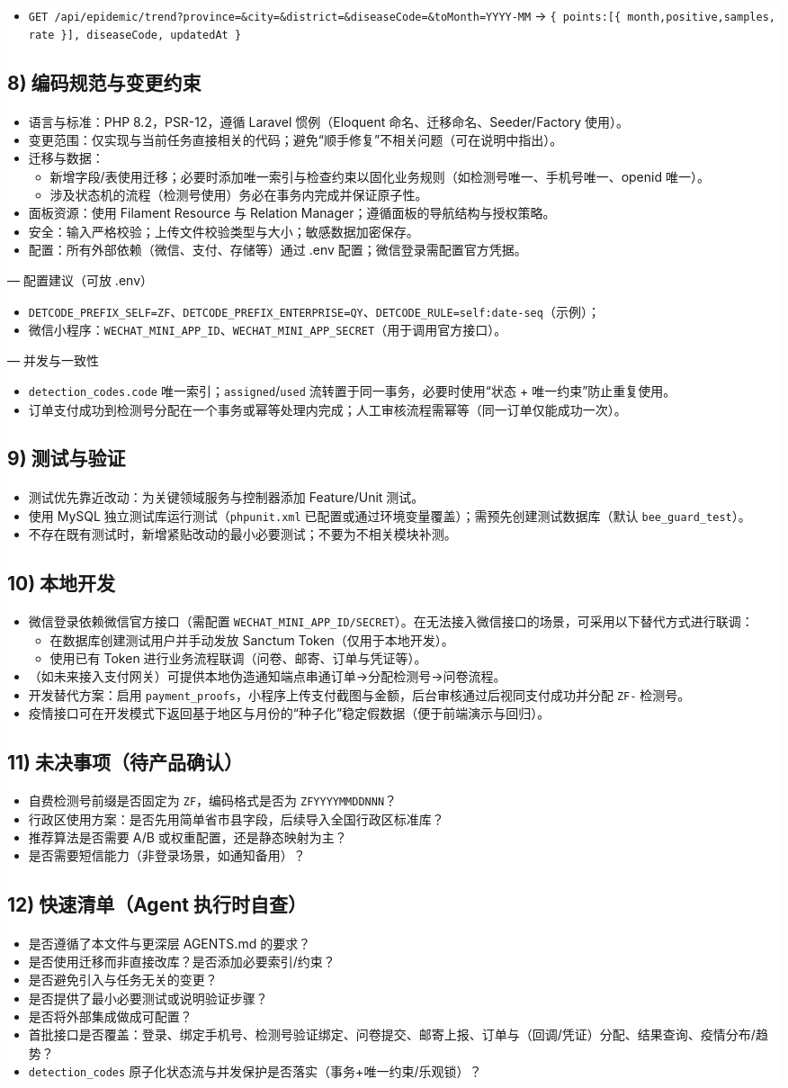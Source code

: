   - `GET /api/epidemic/trend?province=&city=&district=&diseaseCode=&toMonth=YYYY-MM` → `{ points:[{ month,positive,samples,rate }], diseaseCode, updatedAt }`


## 8) 编码规范与变更约束
- 语言与标准：PHP 8.2，PSR-12，遵循 Laravel 惯例（Eloquent 命名、迁移命名、Seeder/Factory 使用）。
- 变更范围：仅实现与当前任务直接相关的代码；避免“顺手修复”不相关问题（可在说明中指出）。
- 迁移与数据：
  - 新增字段/表使用迁移；必要时添加唯一索引与检查约束以固化业务规则（如检测号唯一、手机号唯一、openid 唯一）。
  - 涉及状态机的流程（检测号使用）务必在事务内完成并保证原子性。
- 面板资源：使用 Filament Resource 与 Relation Manager；遵循面板的导航结构与授权策略。
- 安全：输入严格校验；上传文件校验类型与大小；敏感数据加密保存。
- 配置：所有外部依赖（微信、支付、存储等）通过 .env 配置；微信登录需配置官方凭据。

— 配置建议（可放 .env）
- `DETCODE_PREFIX_SELF=ZF`、`DETCODE_PREFIX_ENTERPRISE=QY`、`DETCODE_RULE=self:date-seq`（示例）；
- 微信小程序：`WECHAT_MINI_APP_ID`、`WECHAT_MINI_APP_SECRET`（用于调用官方接口）。

— 并发与一致性
- `detection_codes.code` 唯一索引；`assigned`/`used` 流转置于同一事务，必要时使用“状态 + 唯一约束”防止重复使用。
- 订单支付成功到检测号分配在一个事务或幂等处理内完成；人工审核流程需幂等（同一订单仅能成功一次）。


## 9) 测试与验证
- 测试优先靠近改动：为关键领域服务与控制器添加 Feature/Unit 测试。
- 使用 MySQL 独立测试库运行测试（`phpunit.xml` 已配置或通过环境变量覆盖）；需预先创建测试数据库（默认 `bee_guard_test`）。
- 不存在既有测试时，新增紧贴改动的最小必要测试；不要为不相关模块补测。


## 10) 本地开发
- 微信登录依赖微信官方接口（需配置 `WECHAT_MINI_APP_ID/SECRET`）。在无法接入微信接口的场景，可采用以下替代方式进行联调：
  - 在数据库创建测试用户并手动发放 Sanctum Token（仅用于本地开发）。
  - 使用已有 Token 进行业务流程联调（问卷、邮寄、订单与凭证等）。
- （如未来接入支付网关）可提供本地伪造通知端点串通订单→分配检测号→问卷流程。
 - 开发替代方案：启用 `payment_proofs`，小程序上传支付截图与金额，后台审核通过后视同支付成功并分配 `ZF-` 检测号。
 - 疫情接口可在开发模式下返回基于地区与月份的“种子化”稳定假数据（便于前端演示与回归）。


## 11) 未决事项（待产品确认）
- 自费检测号前缀是否固定为 `ZF`，编码格式是否为 `ZFYYYYMMDDNNN`？
- 行政区使用方案：是否先用简单省市县字段，后续导入全国行政区标准库？
- 推荐算法是否需要 A/B 或权重配置，还是静态映射为主？
- 是否需要短信能力（非登录场景，如通知备用）？


## 12) 快速清单（Agent 执行时自查）
- 是否遵循了本文件与更深层 AGENTS.md 的要求？
- 是否使用迁移而非直接改库？是否添加必要索引/约束？
- 是否避免引入与任务无关的变更？
- 是否提供了最小必要测试或说明验证步骤？
- 是否将外部集成做成可配置？
 - 首批接口是否覆盖：登录、绑定手机号、检测号验证绑定、问卷提交、邮寄上报、订单与（回调/凭证）分配、结果查询、疫情分布/趋势？
 - `detection_codes` 原子化状态流与并发保护是否落实（事务+唯一约束/乐观锁）？
